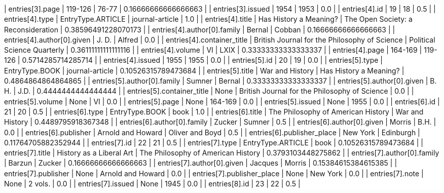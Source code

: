 | entries[3].page | 119-126 | 76-77 | 0.16666666666666663 |
| entries[3].issued | 1954 | 1953 | 0.0 |
| entries[4].id | 19 | 18 | 0.5 |
| entries[4].type | EntryType.ARTICLE | journal-article | 1.0 |
| entries[4].title | Has History a Meaning? | The Open Society: a Reconsideration | 0.38596491228070173 |
| entries[4].author[0].family | Bernal | Cobban | 0.16666666666666663 |
| entries[4].author[0].given | J. D. | Alfred | 0.0 |
| entries[4].container_title | British Journal for the Philosophy of Science | Political Science Quarterly | 0.36111111111111116 |
| entries[4].volume | VI | LXIX | 0.33333333333333337 |
| entries[4].page | 164-169 | 119-126 | 0.5714285714285714 |
| entries[4].issued | 1955 | 1955 | 0.0 |
| entries[5].id | 20 | 19 | 0.0 |
| entries[5].type | EntryType.BOOK | journal-article | 0.10526315789473684 |
| entries[5].title | War and History | Has History a Meaning? | 0.4864864864864865 |
| entries[5].author[0].family | Sumner | Bernal | 0.33333333333333337 |
| entries[5].author[0].given | B. H. | J.D. | 0.4444444444444444 |
| entries[5].container_title | None | British Journal for the Philosophy of Science | 0.0 |
| entries[5].volume | None | VI | 0.0 |
| entries[5].page | None | 164-169 | 0.0 |
| entries[5].issued | None | 1955 | 0.0 |
| entries[6].id | 21 | 20 | 0.5 |
| entries[6].type | EntryType.BOOK | book | 1.0 |
| entries[6].title | The Philosophy of American History | War and History | 0.4489795918367348 |
| entries[6].author[0].family | Zucker | Sumner | 0.5 |
| entries[6].author[0].given | Morris | B.H. | 0.0 |
| entries[6].publisher | Arnold and Howard | Oliver and Boyd | 0.5 |
| entries[6].publisher_place | New York | Edinburgh | 0.11764705882352944 |
| entries[7].id | 22 | 21 | 0.5 |
| entries[7].type | EntryType.ARTICLE | book | 0.10526315789473684 |
| entries[7].title | History as a Liberal Art | The Philosophy of American History | 0.3793103448275862 |
| entries[7].author[0].family | Barzun | Zucker | 0.16666666666666663 |
| entries[7].author[0].given | Jacques | Morris | 0.15384615384615385 |
| entries[7].publisher | None | Arnold and Howard | 0.0 |
| entries[7].publisher_place | None | New York | 0.0 |
| entries[7].note | None | 2 vols. | 0.0 |
| entries[7].issued | None | 1945 | 0.0 |
| entries[8].id | 23 | 22 | 0.5 |